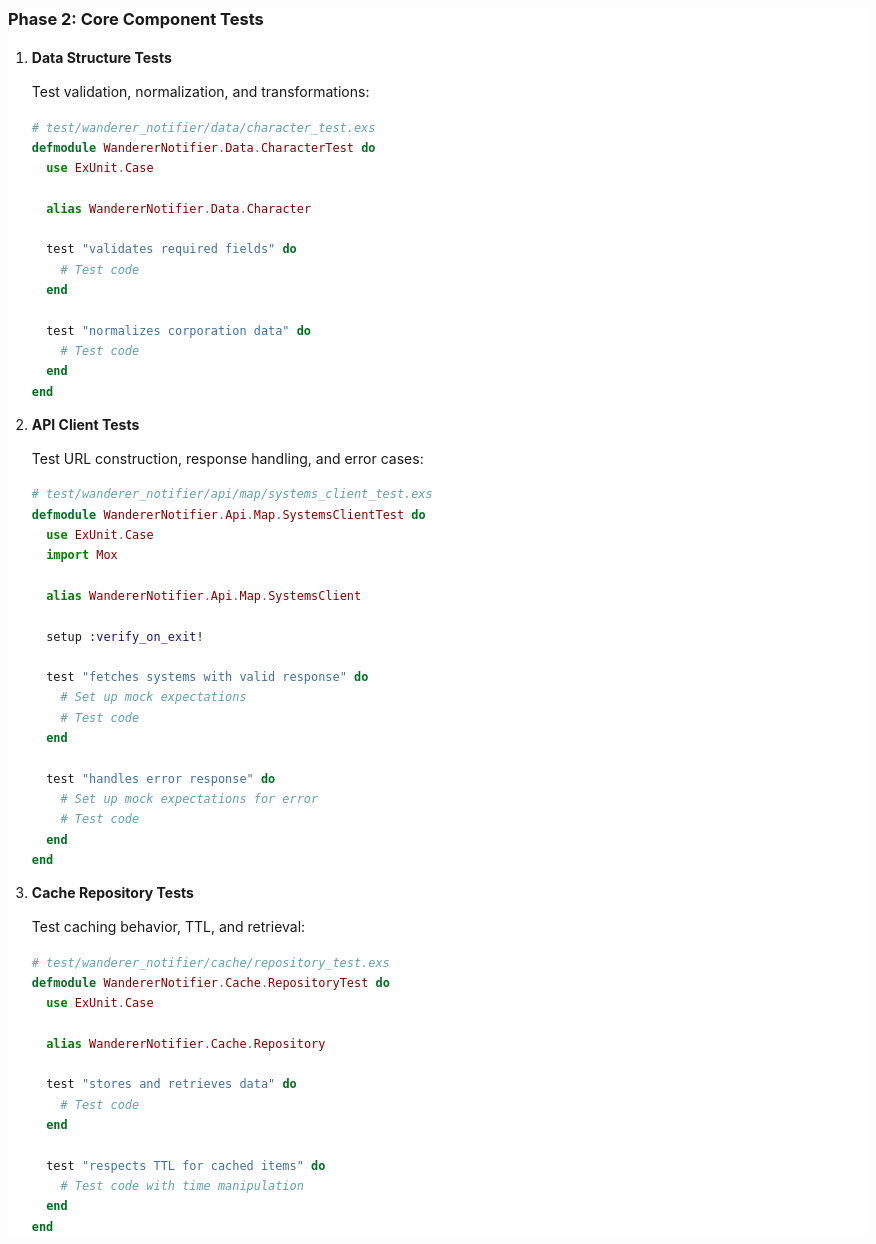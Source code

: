 ### Phase 2: Core Component Tests

1. **Data Structure Tests**

   Test validation, normalization, and transformations:

   ```elixir
   # test/wanderer_notifier/data/character_test.exs
   defmodule WandererNotifier.Data.CharacterTest do
     use ExUnit.Case

     alias WandererNotifier.Data.Character

     test "validates required fields" do
       # Test code
     end

     test "normalizes corporation data" do
       # Test code
     end
   end
   ```

2. **API Client Tests**

   Test URL construction, response handling, and error cases:

   ```elixir
   # test/wanderer_notifier/api/map/systems_client_test.exs
   defmodule WandererNotifier.Api.Map.SystemsClientTest do
     use ExUnit.Case
     import Mox

     alias WandererNotifier.Api.Map.SystemsClient

     setup :verify_on_exit!

     test "fetches systems with valid response" do
       # Set up mock expectations
       # Test code
     end

     test "handles error response" do
       # Set up mock expectations for error
       # Test code
     end
   end
   ```

3. **Cache Repository Tests**

   Test caching behavior, TTL, and retrieval:

   ```elixir
   # test/wanderer_notifier/cache/repository_test.exs
   defmodule WandererNotifier.Cache.RepositoryTest do
     use ExUnit.Case

     alias WandererNotifier.Cache.Repository

     test "stores and retrieves data" do
       # Test code
     end

     test "respects TTL for cached items" do
       # Test code with time manipulation
     end
   end
   ```